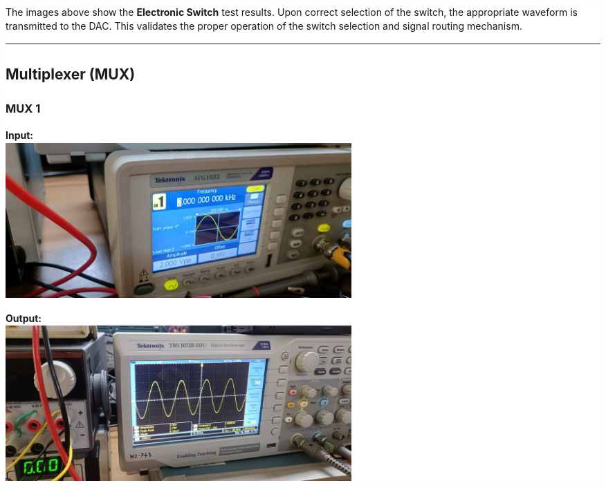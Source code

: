 The images above show the **Electronic Switch** test results. Upon correct selection of the switch, the appropriate waveform is transmitted to the DAC. This validates the proper operation of the switch selection and signal routing mechanism.

---

## Multiplexer (MUX)

### MUX 1

**Input:**  
<img src="MUX_1i.jpg" width="500">  

**Output:**  
<img src="MUX_1o.jpg" width="500">  
